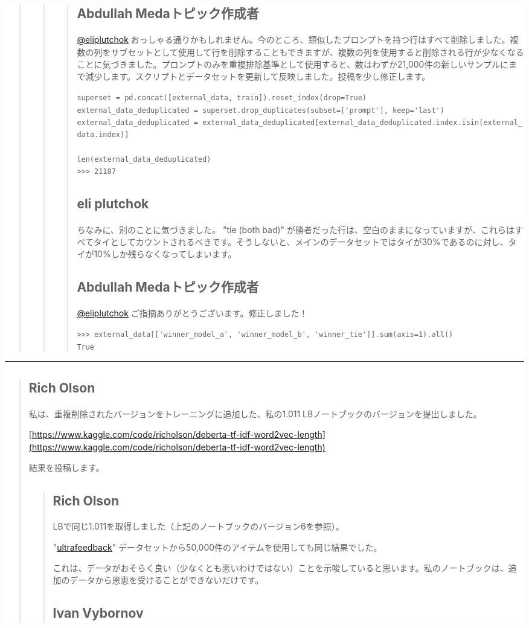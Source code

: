 > > 
> > > ## Abdullah Medaトピック作成者
> > > 
> > > [@eliplutchok](https://www.kaggle.com/eliplutchok) おっしゃる通りかもしれません。今のところ、類似したプロンプトを持つ行はすべて削除しました。複数の列をサブセットとして使用して行を削除することもできますが、複数の列を使用すると削除される行が少なくなることに気づきました。プロンプトのみを重複排除基準として使用すると、数はわずか21,000件の新しいサンプルにまで減少します。スクリプトとデータセットを更新して反映しました。投稿を少し修正します。
> > > 
> > > ```
> > > superset = pd.concat([external_data, train]).reset_index(drop=True)
> > > external_data_deduplicated = superset.drop_duplicates(subset=['prompt'], keep='last')
> > > external_data_deduplicated = external_data_deduplicated[external_data_deduplicated.index.isin(external_data.index)]
> > > 
> > > len(external_data_deduplicated)
> > > >>> 21187
> > > 
> > > ```
> > > 
> > > 
> > > 
> > > ## eli plutchok
> > > 
> > > ちなみに、別のことに気づきました。 "tie (both bad)" が勝者だった行は、空白のままになっていますが、これらはすべてタイとしてカウントされるべきです。そうしないと、メインのデータセットではタイが30%であるのに対し、タイが10%しか残らなくなってしまいます。
> > > 
> > > 
> > > 
> > > ## Abdullah Medaトピック作成者
> > > 
> > > [@eliplutchok](https://www.kaggle.com/eliplutchok) ご指摘ありがとうございます。修正しました！
> > > 
> > > ```
> > > >>> external_data[['winner_model_a', 'winner_model_b', 'winner_tie']].sum(axis=1).all()
> > > True
> > > 
> > > ```
> > > 
> > > 
> > > 
---
> ## Rich Olson
> 
> 私は、重複削除されたバージョンをトレーニングに追加した、私の1.011 LBノートブックのバージョンを提出しました。
> 
> [https://www.kaggle.com/code/richolson/deberta-tf-idf-word2vec-length](https://www.kaggle.com/code/richolson/deberta-tf-idf-word2vec-length)
> 
> 結果を投稿します。
> 
> 
> 
> > ## Rich Olson
> > 
> > LBで同じ1.011を取得しました（上記のノートブックのバージョン6を参照）。
> > 
> > "[ultrafeedback](https://www.kaggle.com/competitions/lmsys-chatbot-arena/discussion/499756)" データセットから50,000件のアイテムを使用しても同じ結果でした。
> > 
> > これは、データがおそらく良い（少なくとも悪いわけではない）ことを示唆していると思います。私のノートブックは、追加のデータから恩恵を受けることができないだけです。
> > 
> > 
> > 
> > ## Ivan Vybornov